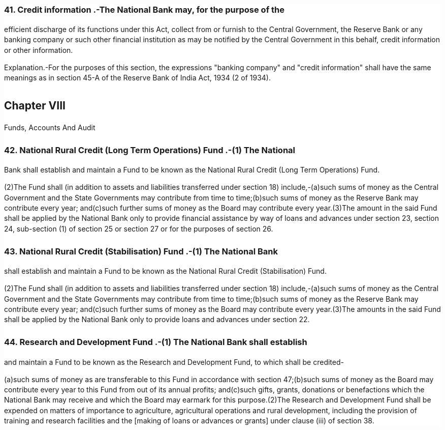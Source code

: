 ### 41. Credit information .-The National Bank may, for the purpose of the
efficient discharge of its functions under this Act, collect from or furnish
to the Central Government, the Reserve Bank or any banking company or such
other financial institution as may be notified by the Central Government in
this behalf, credit information or other information.

Explanation.-For the purposes of this section, the expressions "banking
company" and "credit information" shall have the same meanings as in section
45-A of the Reserve Bank of India Act, 1934 (2 of 1934).

## Chapter VIII  
Funds, Accounts And Audit

### 42. National Rural Credit (Long Term Operations) Fund .-(1) The National
Bank shall establish and maintain a Fund to be known as the National Rural
Credit (Long Term Operations) Fund.

(2)The Fund shall (in addition to assets and liabilities transferred under
section 18) include,-(a)such sums of money as the Central Government and the
State Governments may contribute from time to time;(b)such sums of money as
the Reserve Bank may contribute every year; and(c)such further sums of money
as the Board may contribute every year.(3)The amount in the said Fund shall be
applied by the National Bank only to provide financial assistance by way of
loans and advances under section 23, section 24, sub-section (1) of section 25
or section 27 or for the purposes of section 26.

### 43. National Rural Credit (Stabilisation) Fund .-(1) The National Bank
shall establish and maintain a Fund to be known as the National Rural Credit
(Stabilisation) Fund.

(2)The Fund shall (in addition to assets and liabilities transferred under
section 18) include,-(a)such sums of money as the Central Government and the
State Governments may contribute from time to time;(b)such sums of money as
the Reserve Bank may contribute every year; and(c)such further sums of money
as the Board may contribute every year.(3)The amounts in the said Fund shall
be applied by the National Bank only to provide loans and advances under
section 22.

### 44. Research and Development Fund .-(1) The National Bank shall establish
and maintain a Fund to be known as the Research and Development Fund, to which
shall be credited-

(a)such sums of money as are transferable to this Fund in accordance with
section 47;(b)such sums of money as the Board may contribute every year to
this Fund from out of its annual profits; and(c)such gifts, grants, donations
or benefactions which the National Bank may receive and which the Board may
earmark for this purpose.(2)The Research and Development Fund shall be
expended on matters of importance to agriculture, agricultural operations and
rural development, including the provision of training and research facilities
and the [making of loans or advances or grants] under clause (iii) of section
38.
